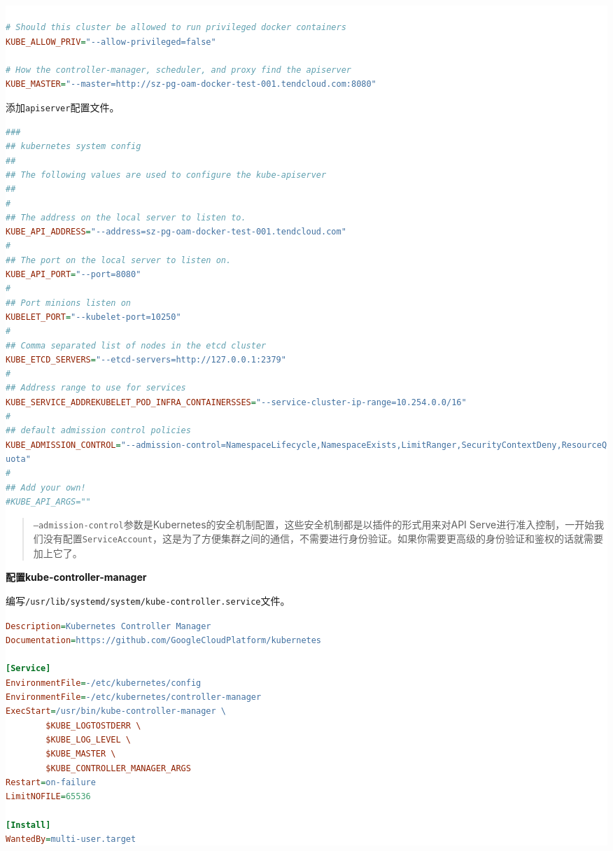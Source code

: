 ```ini

# Should this cluster be allowed to run privileged docker containers
KUBE_ALLOW_PRIV="--allow-privileged=false"

# How the controller-manager, scheduler, and proxy find the apiserver
KUBE_MASTER="--master=http://sz-pg-oam-docker-test-001.tendcloud.com:8080"
```

添加`apiserver`配置文件。

```ini
###
## kubernetes system config
##
## The following values are used to configure the kube-apiserver
##
#
## The address on the local server to listen to.
KUBE_API_ADDRESS="--address=sz-pg-oam-docker-test-001.tendcloud.com"
#
## The port on the local server to listen on.
KUBE_API_PORT="--port=8080"
#
## Port minions listen on
KUBELET_PORT="--kubelet-port=10250"
#
## Comma separated list of nodes in the etcd cluster
KUBE_ETCD_SERVERS="--etcd-servers=http://127.0.0.1:2379"
#
## Address range to use for services
KUBE_SERVICE_ADDREKUBELET_POD_INFRA_CONTAINERSSES="--service-cluster-ip-range=10.254.0.0/16"
#
## default admission control policies
KUBE_ADMISSION_CONTROL="--admission-control=NamespaceLifecycle,NamespaceExists,LimitRanger,SecurityContextDeny,ResourceQuota"
#
## Add your own!
#KUBE_API_ARGS=""
```

> `—admission-control`参数是Kubernetes的安全机制配置，这些安全机制都是以插件的形式用来对API Serve进行准入控制，一开始我们没有配置`ServiceAccount`，这是为了方便集群之间的通信，不需要进行身份验证。如果你需要更高级的身份验证和鉴权的话就需要加上它了。

**配置kube-controller-manager**

编写`/usr/lib/systemd/system/kube-controller.service`文件。

```Ini
Description=Kubernetes Controller Manager
Documentation=https://github.com/GoogleCloudPlatform/kubernetes

[Service]
EnvironmentFile=-/etc/kubernetes/config
EnvironmentFile=-/etc/kubernetes/controller-manager
ExecStart=/usr/bin/kube-controller-manager \
	    $KUBE_LOGTOSTDERR \
	    $KUBE_LOG_LEVEL \
	    $KUBE_MASTER \
	    $KUBE_CONTROLLER_MANAGER_ARGS
Restart=on-failure
LimitNOFILE=65536

[Install]
WantedBy=multi-user.target
```
